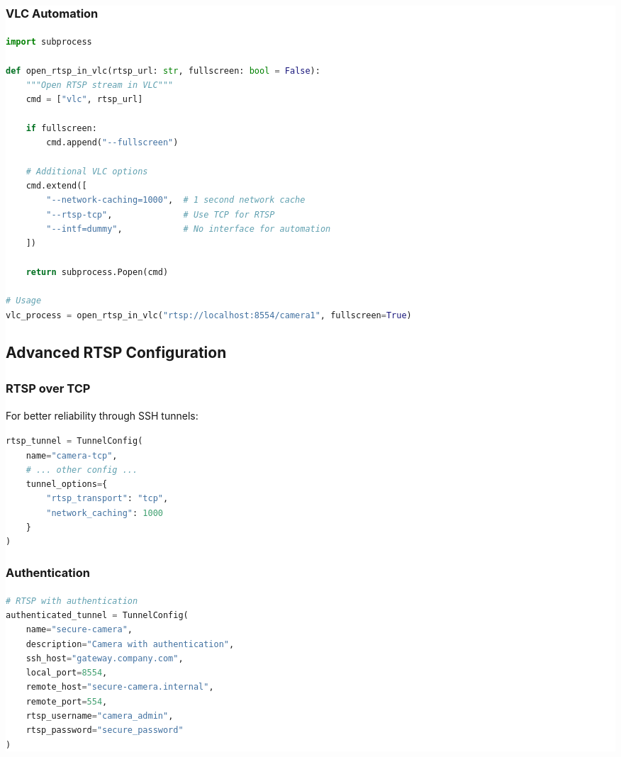 ### VLC Automation

```python
import subprocess

def open_rtsp_in_vlc(rtsp_url: str, fullscreen: bool = False):
    """Open RTSP stream in VLC"""
    cmd = ["vlc", rtsp_url]
    
    if fullscreen:
        cmd.append("--fullscreen")
    
    # Additional VLC options
    cmd.extend([
        "--network-caching=1000",  # 1 second network cache
        "--rtsp-tcp",              # Use TCP for RTSP
        "--intf=dummy",            # No interface for automation
    ])
    
    return subprocess.Popen(cmd)

# Usage
vlc_process = open_rtsp_in_vlc("rtsp://localhost:8554/camera1", fullscreen=True)
```

## Advanced RTSP Configuration

### RTSP over TCP

For better reliability through SSH tunnels:

```python
rtsp_tunnel = TunnelConfig(
    name="camera-tcp",
    # ... other config ...
    tunnel_options={
        "rtsp_transport": "tcp",
        "network_caching": 1000
    }
)
```

### Authentication

```python
# RTSP with authentication
authenticated_tunnel = TunnelConfig(
    name="secure-camera",
    description="Camera with authentication",
    ssh_host="gateway.company.com",
    local_port=8554,
    remote_host="secure-camera.internal",
    remote_port=554,
    rtsp_username="camera_admin",
    rtsp_password="secure_password"
)
```
